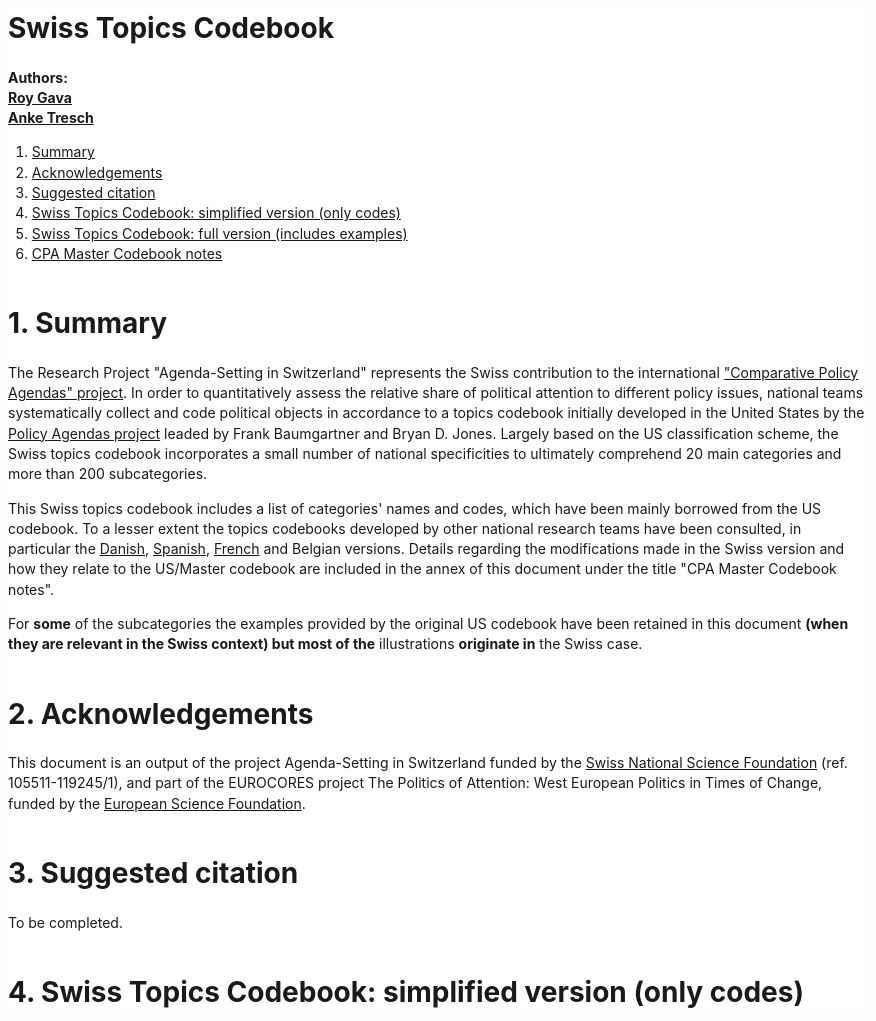 # Swiss Topics Codebook

<b>Authors:</b><br>
<b><a href="http://roygava.com/">Roy Gava</a></b><br>
<b><a href="https://applicationspub.unil.ch/interpub/noauth/php/Un/UnPers.php?PerNum=1161654&LanCode=37">Anke Tresch</a></b><br>

1. [Summary](#1-summary)
2. [Acknowledgements](#2-acknowledgements)
3. [Suggested citation](#3-suggested-citation)
4. [Swiss Topics Codebook: simplified version (only codes)](#4-swiss-topics-codebook-simplified-version-only-codes)
5. [Swiss Topics Codebook: full version (includes examples)](#5-swiss-topics-codebook-full-version-includes-examples)
6. [CPA Master Codebook notes](#6-cpa-master-codebook-notes)

# 1. Summary

The Research Project "Agenda-Setting in Switzerland" represents the Swiss contribution to the international ["Comparative Policy Agendas" project](http://www.comparativeagendas.org). In order to quantitatively assess the relative share of political attention to different policy issues, national teams systematically collect and code political objects in accordance to a topics codebook initially developed in the United States by the [Policy Agendas project](http://www.policyagendas.org) leaded by Frank Baumgartner and Bryan D. Jones. Largely based on the US classification scheme, the Swiss topics codebook incorporates a small number of national specificities to ultimately comprehend 20 main categories and more than 200 subcategories. 

This Swiss topics codebook includes a list of categories' names and codes, which have been mainly borrowed from the US codebook. To a lesser extent the topics codebooks developed by other national research teams have been consulted, in particular the [Danish](http://www.agendasetting.dk), [Spanish](http://www.ub.edu/spanishpolicyagendas), [French](http://www.agendas-france.fr) and Belgian  versions. Details regarding the modifications made in the Swiss version and how they relate to the US/Master codebook are included in the annex of this document under the title "CPA Master Codebook notes".

For **some** of the subcategories the examples provided by the original US codebook have been retained in this document **(when they are relevant in the Swiss context) but most of the** illustrations **originate in** the Swiss case.


# 2. Acknowledgements
This document is an output of the project Agenda-Setting in Switzerland funded by the [Swiss National Science Foundation](http://www.snf.ch/en/Pages/default.aspx) (ref. 105511-119245/1), and part of the EUROCORES project The Politics of Attention: West European Politics in Times of Change, funded by the [European Science Foundation](http://www.esf.org/home.html).

# 3. Suggested citation

To be completed. 

# 4. Swiss Topics Codebook: simplified version (only codes)
